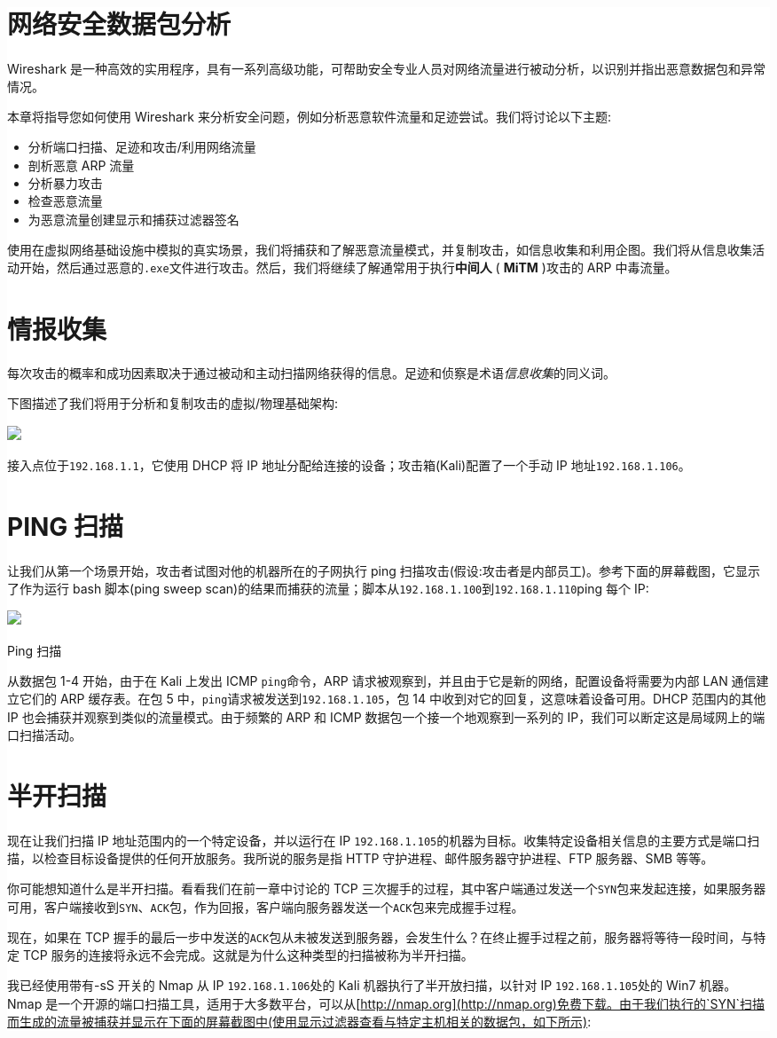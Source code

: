 # 网络安全数据包分析

Wireshark 是一种高效的实用程序，具有一系列高级功能，可帮助安全专业人员对网络流量进行被动分析，以识别并指出恶意数据包和异常情况。

本章将指导您如何使用 Wireshark 来分析安全问题，例如分析恶意软件流量和足迹尝试。我们将讨论以下主题:

*   分析端口扫描、足迹和攻击/利用网络流量
*   剖析恶意 ARP 流量
*   分析暴力攻击
*   检查恶意流量
*   为恶意流量创建显示和捕获过滤器签名

使用在虚拟网络基础设施中模拟的真实场景，我们将捕获和了解恶意流量模式，并复制攻击，如信息收集和利用企图。我们将从信息收集活动开始，然后通过恶意的`.exe`文件进行攻击。然后，我们将继续了解通常用于执行**中间人** ( **MiTM** )攻击的 ARP 中毒流量。

# 情报收集

每次攻击的概率和成功因素取决于通过被动和主动扫描网络获得的信息。足迹和侦察是术语*信息收集*的同义词。

下图描述了我们将用于分析和复制攻击的虚拟/物理基础架构:

![](../images/00099.jpeg)

接入点位于`192.168.1.1`，它使用 DHCP 将 IP 地址分配给连接的设备；攻击箱(Kali)配置了一个手动 IP 地址`192.168.1.106`。

# PING 扫描

让我们从第一个场景开始，攻击者试图对他的机器所在的子网执行 ping 扫描攻击(假设:攻击者是内部员工)。参考下面的屏幕截图，它显示了作为运行 bash 脚本(ping sweep scan)的结果而捕获的流量；脚本从`192.168.1.100`到`192.168.1.110`ping 每个 IP:

![](../images/00100.jpeg)

Ping 扫描

从数据包 1-4 开始，由于在 Kali 上发出 ICMP `ping`命令，ARP 请求被观察到，并且由于它是新的网络，配置设备将需要为内部 LAN 通信建立它们的 ARP 缓存表。在包 5 中，`ping`请求被发送到`192.168.1.105`，包 14 中收到对它的回复，这意味着设备可用。DHCP 范围内的其他 IP 也会捕获并观察到类似的流量模式。由于频繁的 ARP 和 ICMP 数据包一个接一个地观察到一系列的 IP，我们可以断定这是局域网上的端口扫描活动。

# 半开扫描

现在让我们扫描 IP 地址范围内的一个特定设备，并以运行在 IP `192.168.1.105`的机器为目标。收集特定设备相关信息的主要方式是端口扫描，以检查目标设备提供的任何开放服务。我所说的服务是指 HTTP 守护进程、邮件服务器守护进程、FTP 服务器、SMB 等等。

你可能想知道什么是半开扫描。看看我们在前一章中讨论的 TCP 三次握手的过程，其中客户端通过发送一个`SYN`包来发起连接，如果服务器可用，客户端接收到`SYN`、`ACK`包，作为回报，客户端向服务器发送一个`ACK`包来完成握手过程。

现在，如果在 TCP 握手的最后一步中发送的`ACK`包从未被发送到服务器，会发生什么？在终止握手过程之前，服务器将等待一段时间，与特定 TCP 服务的连接将永远不会完成。这就是为什么这种类型的扫描被称为半开扫描。

我已经使用带有-sS 开关的 Nmap 从 IP `192.168.1.106`处的 Kali 机器执行了半开放扫描，以针对 IP `192.168.1.105`处的 Win7 机器。Nmap 是一个开源的端口扫描工具，适用于大多数平台，可以从[http://nmap.org](http://nmap.org)免费下载。由于我们执行的`SYN`扫描而生成的流量被捕获并显示在下面的屏幕截图中(使用显示过滤器查看与特定主机相关的数据包，如下所示):
